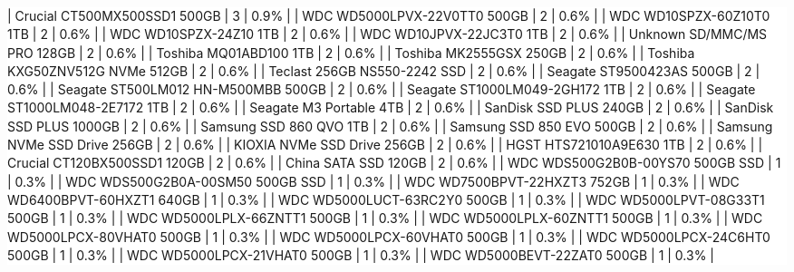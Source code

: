 | Crucial CT500MX500SSD1 500GB        | 3         | 0.9%    |
| WDC WD5000LPVX-22V0TT0 500GB        | 2         | 0.6%    |
| WDC WD10SPZX-60Z10T0 1TB            | 2         | 0.6%    |
| WDC WD10SPZX-24Z10 1TB              | 2         | 0.6%    |
| WDC WD10JPVX-22JC3T0 1TB            | 2         | 0.6%    |
| Unknown SD/MMC/MS PRO 128GB         | 2         | 0.6%    |
| Toshiba MQ01ABD100 1TB              | 2         | 0.6%    |
| Toshiba MK2555GSX 250GB             | 2         | 0.6%    |
| Toshiba KXG50ZNV512G NVMe 512GB     | 2         | 0.6%    |
| Teclast 256GB NS550-2242 SSD        | 2         | 0.6%    |
| Seagate ST9500423AS 500GB           | 2         | 0.6%    |
| Seagate ST500LM012 HN-M500MBB 500GB | 2         | 0.6%    |
| Seagate ST1000LM049-2GH172 1TB      | 2         | 0.6%    |
| Seagate ST1000LM048-2E7172 1TB      | 2         | 0.6%    |
| Seagate M3 Portable 4TB             | 2         | 0.6%    |
| SanDisk SSD PLUS 240GB              | 2         | 0.6%    |
| SanDisk SSD PLUS 1000GB             | 2         | 0.6%    |
| Samsung SSD 860 QVO 1TB             | 2         | 0.6%    |
| Samsung SSD 850 EVO 500GB           | 2         | 0.6%    |
| Samsung NVMe SSD Drive 256GB        | 2         | 0.6%    |
| KIOXIA NVMe SSD Drive 256GB         | 2         | 0.6%    |
| HGST HTS721010A9E630 1TB            | 2         | 0.6%    |
| Crucial CT120BX500SSD1 120GB        | 2         | 0.6%    |
| China SATA SSD 120GB                | 2         | 0.6%    |
| WDC WDS500G2B0B-00YS70 500GB SSD    | 1         | 0.3%    |
| WDC WDS500G2B0A-00SM50 500GB SSD    | 1         | 0.3%    |
| WDC WD7500BPVT-22HXZT3 752GB        | 1         | 0.3%    |
| WDC WD6400BPVT-60HXZT1 640GB        | 1         | 0.3%    |
| WDC WD5000LUCT-63RC2Y0 500GB        | 1         | 0.3%    |
| WDC WD5000LPVT-08G33T1 500GB        | 1         | 0.3%    |
| WDC WD5000LPLX-66ZNTT1 500GB        | 1         | 0.3%    |
| WDC WD5000LPLX-60ZNTT1 500GB        | 1         | 0.3%    |
| WDC WD5000LPCX-80VHAT0 500GB        | 1         | 0.3%    |
| WDC WD5000LPCX-60VHAT0 500GB        | 1         | 0.3%    |
| WDC WD5000LPCX-24C6HT0 500GB        | 1         | 0.3%    |
| WDC WD5000LPCX-21VHAT0 500GB        | 1         | 0.3%    |
| WDC WD5000BEVT-22ZAT0 500GB         | 1         | 0.3%    |